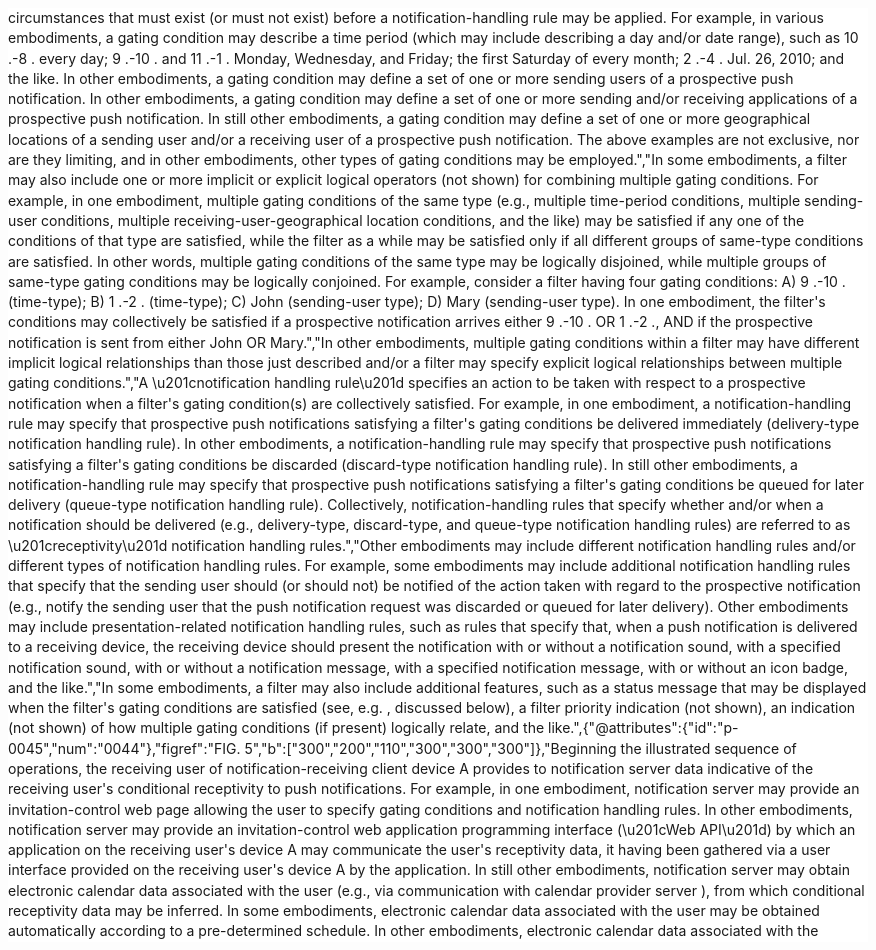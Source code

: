 circumstances that must exist (or must not exist) before a notification-handling rule  may be applied. For example, in various embodiments, a gating condition  may describe a time period (which may include describing a day and\/or date range), such as 10 .-8 . every day; 9 .-10 . and 11 .-1 . Monday, Wednesday, and Friday; the first Saturday of every month; 2 .-4 . Jul. 26, 2010; and the like. In other embodiments, a gating condition  may define a set of one or more sending users of a prospective push notification. In other embodiments, a gating condition  may define a set of one or more sending and\/or receiving applications of a prospective push notification. In still other embodiments, a gating condition  may define a set of one or more geographical locations of a sending user and\/or a receiving user of a prospective push notification. The above examples are not exclusive, nor are they limiting, and in other embodiments, other types of gating conditions may be employed.","In some embodiments, a filter  may also include one or more implicit or explicit logical operators (not shown) for combining multiple gating conditions. For example, in one embodiment, multiple gating conditions of the same type (e.g., multiple time-period conditions, multiple sending-user conditions, multiple receiving-user-geographical location conditions, and the like) may be satisfied if any one of the conditions of that type are satisfied, while the filter as a while may be satisfied only if all different groups of same-type conditions are satisfied. In other words, multiple gating conditions of the same type may be logically disjoined, while multiple groups of same-type gating conditions may be logically conjoined. For example, consider a filter having four gating conditions: A) 9 .-10 . (time-type); B) 1 .-2 . (time-type); C) John (sending-user type); D) Mary (sending-user type). In one embodiment, the filter's conditions may collectively be satisfied if a prospective notification arrives either 9 .-10 . OR 1 .-2 ., AND if the prospective notification is sent from either John OR Mary.","In other embodiments, multiple gating conditions within a filter may have different implicit logical relationships than those just described and\/or a filter may specify explicit logical relationships between multiple gating conditions.","A \u201cnotification handling rule\u201d specifies an action to be taken with respect to a prospective notification when a filter's gating condition(s)  are collectively satisfied. For example, in one embodiment, a notification-handling rule may specify that prospective push notifications satisfying a filter's gating conditions be delivered immediately (delivery-type notification handling rule). In other embodiments, a notification-handling rule may specify that prospective push notifications satisfying a filter's gating conditions be discarded (discard-type notification handling rule). In still other embodiments, a notification-handling rule may specify that prospective push notifications satisfying a filter's gating conditions be queued for later delivery (queue-type notification handling rule). Collectively, notification-handling rules that specify whether and\/or when a notification should be delivered (e.g., delivery-type, discard-type, and queue-type notification handling rules) are referred to as \u201creceptivity\u201d notification handling rules.","Other embodiments may include different notification handling rules and\/or different types of notification handling rules. For example, some embodiments may include additional notification handling rules that specify that the sending user should (or should not) be notified of the action taken with regard to the prospective notification (e.g., notify the sending user that the push notification request was discarded or queued for later delivery). Other embodiments may include presentation-related notification handling rules, such as rules that specify that, when a push notification is delivered to a receiving device, the receiving device should present the notification with or without a notification sound, with a specified notification sound, with or without a notification message, with a specified notification message, with or without an icon badge, and the like.","In some embodiments, a filter  may also include additional features, such as a status message  that may be displayed when the filter's gating conditions are satisfied (see, e.g. , discussed below), a filter priority indication (not shown), an indication (not shown) of how multiple gating conditions (if present) logically relate, and the like.",{"@attributes":{"id":"p-0045","num":"0044"},"figref":"FIG. 5","b":["300","200","110","300","300","300"]},"Beginning the illustrated sequence of operations, the receiving user of notification-receiving client device A provides  to notification server  data indicative of the receiving user's conditional receptivity to push notifications. For example, in one embodiment, notification server  may provide an invitation-control web page allowing the user to specify gating conditions and notification handling rules. In other embodiments, notification server  may provide an invitation-control web application programming interface (\u201cWeb API\u201d) by which an application on the receiving user's device A may communicate the user's receptivity data, it having been gathered via a user interface provided on the receiving user's device A by the application. In still other embodiments, notification server  may obtain electronic calendar data associated with the user (e.g., via communication with calendar provider server ), from which conditional receptivity data may be inferred. In some embodiments, electronic calendar data associated with the user may be obtained automatically according to a pre-determined schedule. In other embodiments, electronic calendar data associated with the